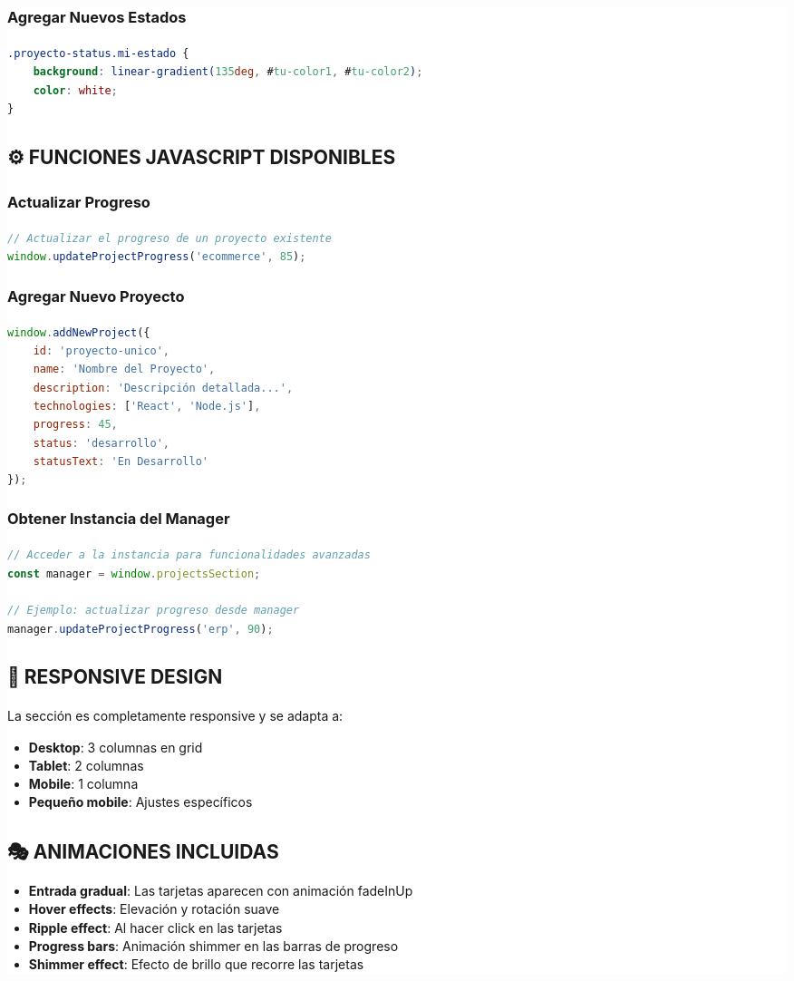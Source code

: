 ### Agregar Nuevos Estados
```css
.proyecto-status.mi-estado {
    background: linear-gradient(135deg, #tu-color1, #tu-color2);
    color: white;
}
```

## ⚙️ FUNCIONES JAVASCRIPT DISPONIBLES

### Actualizar Progreso
```javascript
// Actualizar el progreso de un proyecto existente
window.updateProjectProgress('ecommerce', 85);
```

### Agregar Nuevo Proyecto
```javascript
window.addNewProject({
    id: 'proyecto-unico',
    name: 'Nombre del Proyecto',
    description: 'Descripción detallada...',
    technologies: ['React', 'Node.js'],
    progress: 45,
    status: 'desarrollo',
    statusText: 'En Desarrollo'
});
```

### Obtener Instancia del Manager
```javascript
// Acceder a la instancia para funcionalidades avanzadas
const manager = window.projectsSection;

// Ejemplo: actualizar progreso desde manager
manager.updateProjectProgress('erp', 90);
```

## 📱 RESPONSIVE DESIGN

La sección es completamente responsive y se adapta a:
- **Desktop**: 3 columnas en grid
- **Tablet**: 2 columnas
- **Mobile**: 1 columna
- **Pequeño mobile**: Ajustes específicos

## 🎭 ANIMACIONES INCLUIDAS

- **Entrada gradual**: Las tarjetas aparecen con animación fadeInUp
- **Hover effects**: Elevación y rotación suave
- **Ripple effect**: Al hacer click en las tarjetas
- **Progress bars**: Animación shimmer en las barras de progreso
- **Shimmer effect**: Efecto de brillo que recorre las tarjetas
